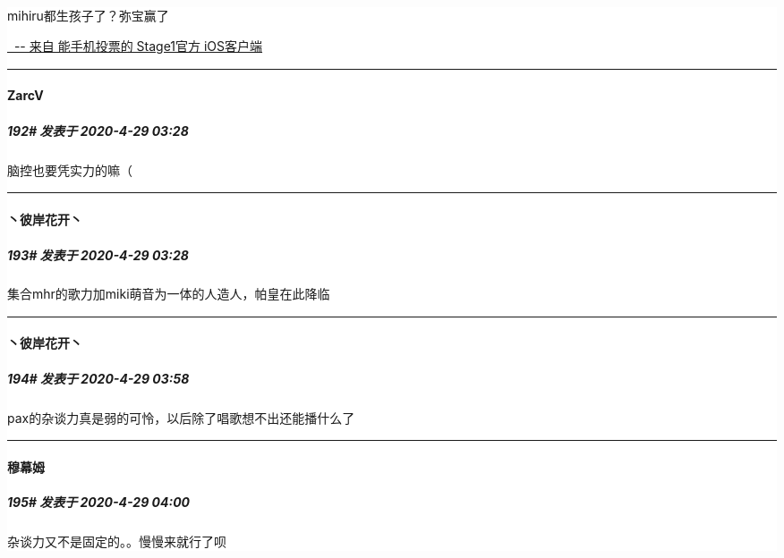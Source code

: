 mihiru都生孩子了？弥宝赢了

[  -- 来自 能手机投票的 Stage1官方 iOS客户端](https://itunes.apple.com/fi/app/saraba1st/id1221237470?mt=8)







-----

####  ZarcV  
##### 192#       发表于 2020-4-29 03:28




脑控也要凭实力的嘛（







-----

####  丶彼岸花开丶  
##### 193#       发表于 2020-4-29 03:28




集合mhr的歌力加miki萌音为一体的人造人，帕皇在此降临







-----

####  丶彼岸花开丶  
##### 194#       发表于 2020-4-29 03:58




pax的杂谈力真是弱的可怜，以后除了唱歌想不出还能播什么了







-----

####  穆幕姆  
##### 195#       发表于 2020-4-29 04:00




杂谈力又不是固定的。。慢慢来就行了呗




